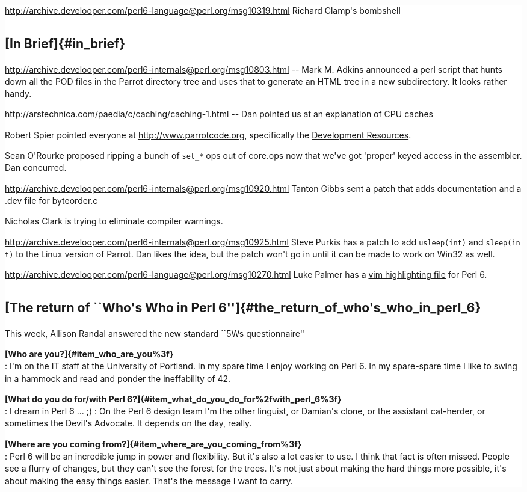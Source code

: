<http://archive.develooper.com/perl6-language@perl.org/msg10319.html>
Richard Clamp's bombshell

[In Brief]{#in_brief}
---------------------

<http://archive.develooper.com/perl6-internals@perl.org/msg10803.html>
-- Mark M. Adkins announced a perl script that hunts down all the POD
files in the Parrot directory tree and uses that to generate an HTML
tree in a new subdirectory. It looks rather handy.

<http://arstechnica.com/paedia/c/caching/caching-1.html> -- Dan pointed
us at an explanation of CPU caches

Robert Spier pointed everyone at <http://www.parrotcode.org>,
specifically the [Development
Resources](http://www.parrotcode.org/resources/).

Sean O'Rourke proposed ripping a bunch of `set_*` ops out of core.ops
now that we've got 'proper' keyed access in the assembler. Dan
concurred.

<http://archive.develooper.com/perl6-internals@perl.org/msg10920.html>
Tanton Gibbs sent a patch that adds documentation and a .dev file for
byteorder.c

Nicholas Clark is trying to eliminate compiler warnings.

<http://archive.develooper.com/perl6-internals@perl.org/msg10925.html>
Steve Purkis has a patch to add `usleep(int)` and `sleep(int)` to the
Linux version of Parrot. Dan likes the idea, but the patch won't go in
until it can be made to work on Win32 as well.

<http://archive.develooper.com/perl6-language@perl.org/msg10270.html>
Luke Palmer has a [vim highlighting
file](http://fibonaci.babylonia.flatirons.org/perl6.vim) for Perl 6.

[The return of \`\`Who's Who in Perl 6'']{#the_return_of_who's_who_in_perl_6}
-----------------------------------------------------------------------------

This week, Allison Randal answered the new standard \`\`5Ws
questionnaire''

**[Who are you?]{#item_who_are_you%3f}**\
:   I'm on the IT staff at the University of Portland. In my spare time
    I enjoy working on Perl 6. In my spare-spare time I like to swing in
    a hammock and read and ponder the ineffability of 42.

**[What do you do for/with Perl 6?]{#item_what_do_you_do_for%2fwith_perl_6%3f}**\
:   I dream in Perl 6 ... ;)
:   On the Perl 6 design team I'm the other linguist, or Damian's clone,
    or the assistant cat-herder, or sometimes the Devil's Advocate. It
    depends on the day, really.

**[Where are you coming from?]{#item_where_are_you_coming_from%3f}**\
:   Perl 6 will be an incredible jump in power and flexibility. But it's
    also a lot easier to use. I think that fact is often missed. People
    see a flurry of changes, but they can't see the forest for the
    trees. It's not just about making the hard things more possible,
    it's about making the easy things easier. That's the message I want
    to carry.
